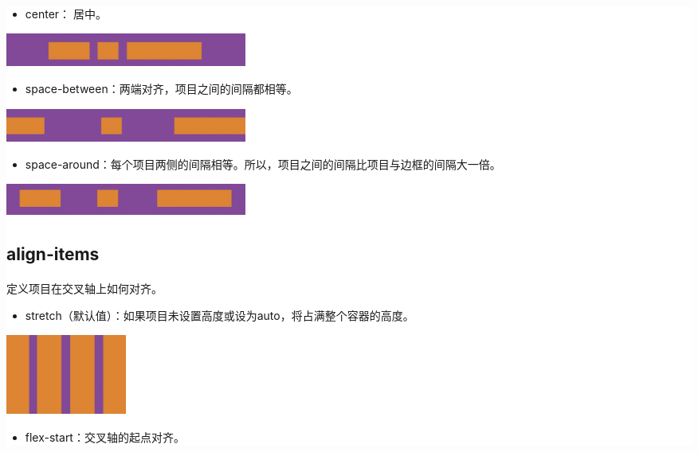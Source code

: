 * center： 居中。<br/>
<img src="data/article/content/Flex布局学习笔记/images/justify_center.png" width="300" />

* space-between：两端对齐，项目之间的间隔都相等。<br/>
<img src="data/article/content/Flex布局学习笔记/images/justify_between.png" width="300" />

* space-around：每个项目两侧的间隔相等。所以，项目之间的间隔比项目与边框的间隔大一倍。<br/>
<img src="data/article/content/Flex布局学习笔记/images/justify_around.png" width="300" />


## align-items
定义项目在交叉轴上如何对齐。

* stretch（默认值）：如果项目未设置高度或设为auto，将占满整个容器的高度。<br/>
<img src="data/article/content/Flex布局学习笔记/images/align_stretch.png" width="150" />

* flex-start：交叉轴的起点对齐。<br/>